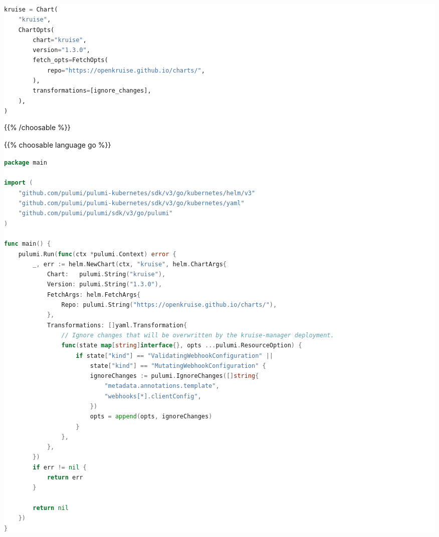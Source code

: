 ```python
kruise = Chart(
    "kruise",
    ChartOpts(
        chart="kruise",
        version="1.3.0",
        fetch_opts=FetchOpts(
            repo="https://openkruise.github.io/charts/",
        ),
        transformations=[ignore_changes],
    ),
)
```

{{% /choosable %}}

{{% choosable language go %}}

```go
package main

import (
    "github.com/pulumi/pulumi-kubernetes/sdk/v3/go/kubernetes/helm/v3"
    "github.com/pulumi/pulumi-kubernetes/sdk/v3/go/kubernetes/yaml"
    "github.com/pulumi/pulumi/sdk/v3/go/pulumi"
)

func main() {
    pulumi.Run(func(ctx *pulumi.Context) error {
        _, err := helm.NewChart(ctx, "kruise", helm.ChartArgs{
            Chart:   pulumi.String("kruise"),
            Version: pulumi.String("1.3.0"),
            FetchArgs: helm.FetchArgs{
                Repo: pulumi.String("https://openkruise.github.io/charts/"),
            },
            Transformations: []yaml.Transformation{
                // Ignore changes that will be overwritten by the kruise-manager deployment.
                func(state map[string]interface{}, opts ...pulumi.ResourceOption) {
                    if state["kind"] == "ValidatingWebhookConfiguration" ||
						state["kind"] == "MutatingWebhookConfiguration" {
						ignoreChanges := pulumi.IgnoreChanges([]string{
                            "metadata.annotations.template",
                            "webhooks[*].clientConfig",
                        })
                        opts = append(opts, ignoreChanges)
                    }
                },
            },
        })
        if err != nil {
            return err
        }

        return nil
    })
}
```
